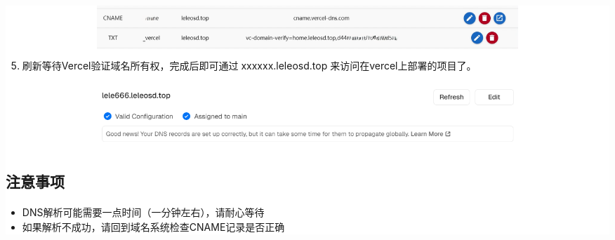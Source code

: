 <img src="./domainToVercel/173-s.png" width="600" alt="域名添加" style="display: block; margin: 10px auto;">

5. 刷新等待Vercel验证域名所有权，完成后即可通过 xxxxxx.leleosd.top 来访问在vercel上部署的项目了。
<img src="./domainToVercel/1737605840227.png" width="600" alt="域名添加" style="display: block; margin: 10px auto;">

## 注意事项
- DNS解析可能需要一点时间（一分钟左右），请耐心等待
- 如果解析不成功，请回到域名系统检查CNAME记录是否正确
